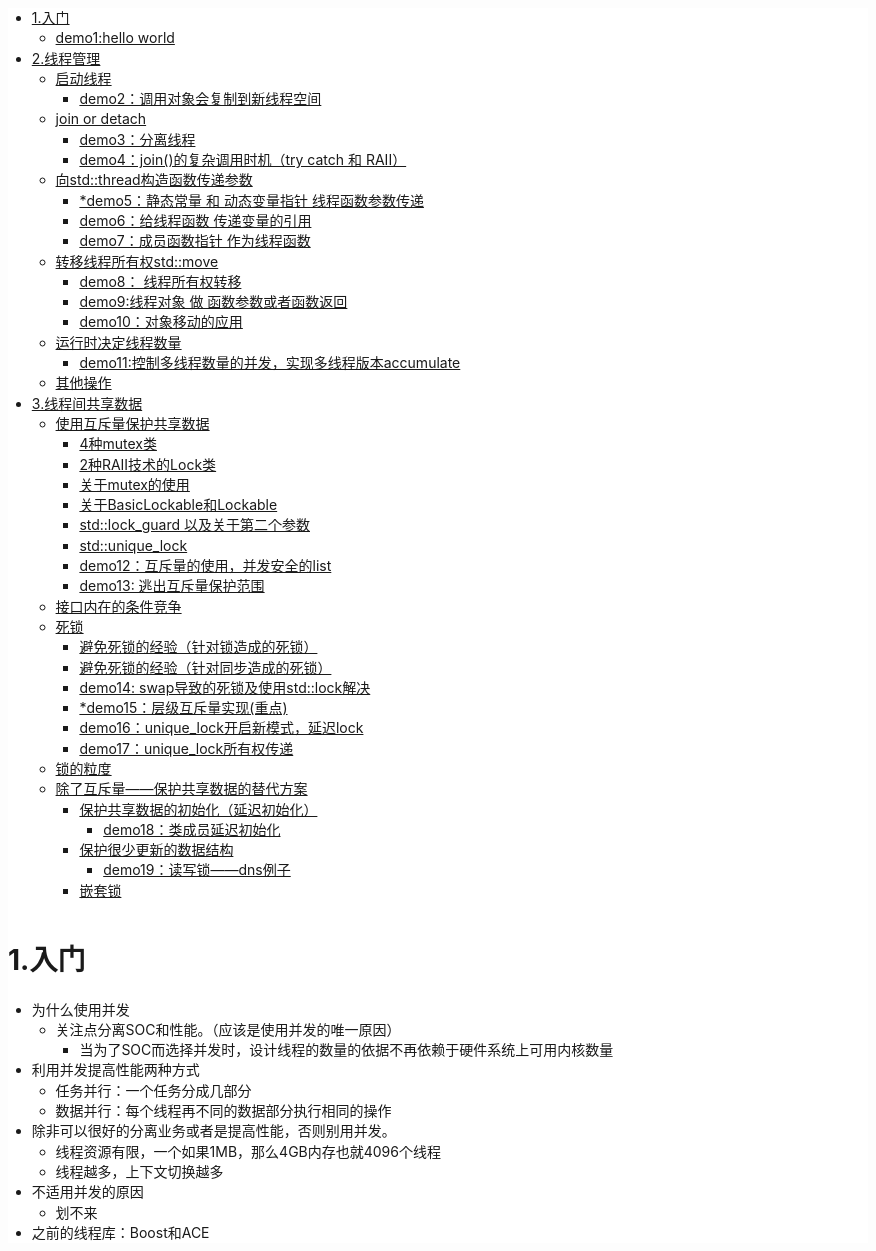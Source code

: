 - [1.入门](#1入门)
  - [demo1:hello world](#demo1hello-world)
- [2.线程管理](#2线程管理)
  - [启动线程](#启动线程)
    - [demo2：调用对象会复制到新线程空间](#demo2调用对象会复制到新线程空间)
  - [join or detach](#join-or-detach)
    - [demo3：分离线程](#demo3分离线程)
    - [demo4：join()的复杂调用时机（try catch 和 RAII）](#demo4join的复杂调用时机try-catch-和-raii)
  - [向std::thread构造函数传递参数](#向stdthread构造函数传递参数)
    - [*demo5：静态常量 和 动态变量指针 线程函数参数传递](#demo5静态常量-和-动态变量指针-线程函数参数传递)
    - [demo6：给线程函数 传递变量的引用](#demo6给线程函数-传递变量的引用)
    - [demo7：成员函数指针 作为线程函数](#demo7成员函数指针-作为线程函数)
  - [转移线程所有权std::move](#转移线程所有权stdmove)
    - [demo8： 线程所有权转移](#demo8-线程所有权转移)
    - [demo9:线程对象 做 函数参数或者函数返回](#demo9线程对象-做-函数参数或者函数返回)
    - [demo10：对象移动的应用](#demo10对象移动的应用)
  - [运行时决定线程数量](#运行时决定线程数量)
    - [demo11:控制多线程数量的并发，实现多线程版本accumulate](#demo11控制多线程数量的并发实现多线程版本accumulate)
  - [其他操作](#其他操作)
- [3.线程间共享数据](#3线程间共享数据)
  - [使用互斥量保护共享数据](#使用互斥量保护共享数据)
    - [4种mutex类](#4种mutex类)
    - [2种RAII技术的Lock类](#2种raii技术的lock类)
    - [关于mutex的使用](#关于mutex的使用)
    - [关于BasicLockable和Lockable](#关于basiclockable和lockable)
    - [std::lock_guard 以及关于第二个参数](#stdlock_guard-以及关于第二个参数)
    - [std::unique_lock](#stdunique_lock)
    - [demo12：互斥量的使用，并发安全的list](#demo12互斥量的使用并发安全的list)
    - [demo13: 逃出互斥量保护范围](#demo13-逃出互斥量保护范围)
  - [接口内在的条件竞争](#接口内在的条件竞争)
  - [死锁](#死锁)
    - [避免死锁的经验（针对锁造成的死锁）](#避免死锁的经验针对锁造成的死锁)
    - [避免死锁的经验（针对同步造成的死锁）](#避免死锁的经验针对同步造成的死锁)
    - [demo14: swap导致的死锁及使用std::lock解决](#demo14-swap导致的死锁及使用stdlock解决)
    - [*demo15：层级互斥量实现(重点)](#demo15层级互斥量实现重点)
    - [demo16：unique_lock开启新模式，延迟lock](#demo16unique_lock开启新模式延迟lock)
    - [demo17：unique_lock所有权传递](#demo17unique_lock所有权传递)
  - [锁的粒度](#锁的粒度)
  - [除了互斥量——保护共享数据的替代方案](#除了互斥量保护共享数据的替代方案)
    - [保护共享数据的初始化（延迟初始化）](#保护共享数据的初始化延迟初始化)
      - [demo18：类成员延迟初始化](#demo18类成员延迟初始化)
    - [保护很少更新的数据结构](#保护很少更新的数据结构)
      - [demo19：读写锁——dns例子](#demo19读写锁dns例子)
    - [嵌套锁](#嵌套锁)
# 1.入门
- 为什么使用并发
  - 关注点分离SOC和性能。（应该是使用并发的唯一原因）
    - 当为了SOC而选择并发时，设计线程的数量的依据不再依赖于硬件系统上可用内核数量
- 利用并发提高性能两种方式
  - 任务并行：一个任务分成几部分
  - 数据并行：每个线程再不同的数据部分执行相同的操作
- 除非可以很好的分离业务或者是提高性能，否则别用并发。
  - 线程资源有限，一个如果1MB，那么4GB内存也就4096个线程
  - 线程越多，上下文切换越多
- 不适用并发的原因
  - 划不来
- 之前的线程库：Boost和ACE
